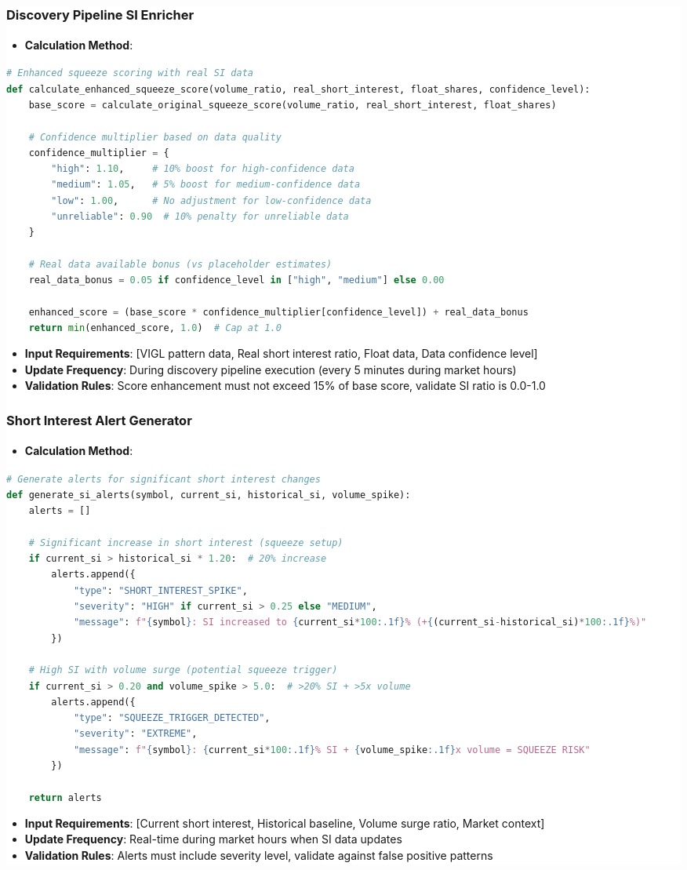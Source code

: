 ### Discovery Pipeline SI Enricher  
- **Calculation Method**:
```python
# Enhanced squeeze scoring with real SI data
def calculate_enhanced_squeeze_score(volume_ratio, real_short_interest, float_shares, confidence_level):
    base_score = calculate_original_squeeze_score(volume_ratio, real_short_interest, float_shares)
    
    # Confidence multiplier based on data quality
    confidence_multiplier = {
        "high": 1.10,     # 10% boost for high-confidence data
        "medium": 1.05,   # 5% boost for medium-confidence data
        "low": 1.00,      # No adjustment for low-confidence data
        "unreliable": 0.90  # 10% penalty for unreliable data
    }
    
    # Real data available bonus (vs placeholder estimates)
    real_data_bonus = 0.05 if confidence_level in ["high", "medium"] else 0.00
    
    enhanced_score = (base_score * confidence_multiplier[confidence_level]) + real_data_bonus
    return min(enhanced_score, 1.0)  # Cap at 1.0
```
- **Input Requirements**: [VIGL pattern data, Real short interest ratio, Float data, Data confidence level]
- **Update Frequency**: During discovery pipeline execution (every 5 minutes during market hours)
- **Validation Rules**: Score enhancement must not exceed 15% of base score, validate SI ratio is 0.0-1.0

### Short Interest Alert Generator
- **Calculation Method**:
```python
# Generate alerts for significant short interest changes
def generate_si_alerts(symbol, current_si, historical_si, volume_spike):
    alerts = []
    
    # Significant increase in short interest (squeeze setup)
    if current_si > historical_si * 1.20:  # 20% increase
        alerts.append({
            "type": "SHORT_INTEREST_SPIKE",
            "severity": "HIGH" if current_si > 0.25 else "MEDIUM",
            "message": f"{symbol}: SI increased to {current_si*100:.1f}% (+{(current_si-historical_si)*100:.1f}%)"
        })
    
    # High SI with volume surge (potential squeeze trigger)
    if current_si > 0.20 and volume_spike > 5.0:  # >20% SI + >5x volume
        alerts.append({
            "type": "SQUEEZE_TRIGGER_DETECTED", 
            "severity": "EXTREME",
            "message": f"{symbol}: {current_si*100:.1f}% SI + {volume_spike:.1f}x volume = SQUEEZE RISK"
        })
    
    return alerts
```
- **Input Requirements**: [Current short interest, Historical baseline, Volume surge ratio, Market context]
- **Update Frequency**: Real-time during market hours when SI data updates
- **Validation Rules**: Alerts must include severity level, validate against false positive patterns

